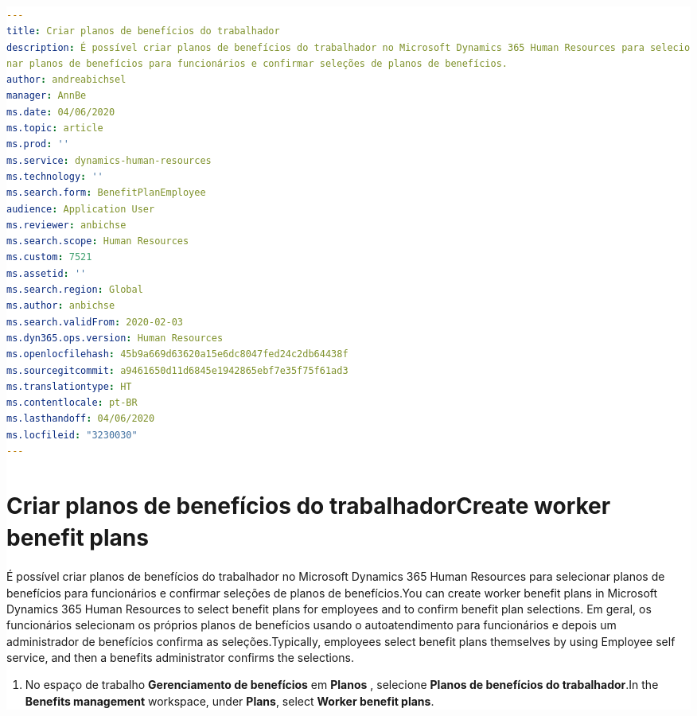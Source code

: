 ```yaml
---
title: Criar planos de benefícios do trabalhador
description: É possível criar planos de benefícios do trabalhador no Microsoft Dynamics 365 Human Resources para selecionar planos de benefícios para funcionários e confirmar seleções de planos de benefícios.
author: andreabichsel
manager: AnnBe
ms.date: 04/06/2020
ms.topic: article
ms.prod: ''
ms.service: dynamics-human-resources
ms.technology: ''
ms.search.form: BenefitPlanEmployee
audience: Application User
ms.reviewer: anbichse
ms.search.scope: Human Resources
ms.custom: 7521
ms.assetid: ''
ms.search.region: Global
ms.author: anbichse
ms.search.validFrom: 2020-02-03
ms.dyn365.ops.version: Human Resources
ms.openlocfilehash: 45b9a669d63620a15e6dc8047fed24c2db64438f
ms.sourcegitcommit: a9461650d11d6845e1942865ebf7e35f75f61ad3
ms.translationtype: HT
ms.contentlocale: pt-BR
ms.lasthandoff: 04/06/2020
ms.locfileid: "3230030"
---
```

# <a name="create-worker-benefit-plans"></a><span data-ttu-id="9fdf7-103">Criar planos de benefícios do trabalhador</span><span class="sxs-lookup"><span data-stu-id="9fdf7-103">Create worker benefit plans</span></span>

<span data-ttu-id="9fdf7-104">É possível criar planos de benefícios do trabalhador no Microsoft Dynamics 365 Human Resources para selecionar planos de benefícios para funcionários e confirmar seleções de planos de benefícios.</span><span class="sxs-lookup"><span data-stu-id="9fdf7-104">You can create worker benefit plans in Microsoft Dynamics 365 Human Resources to select benefit plans for employees and to confirm benefit plan selections.</span></span> <span data-ttu-id="9fdf7-105">Em geral, os funcionários selecionam os próprios planos de benefícios usando o autoatendimento para funcionários e depois um administrador de benefícios confirma as seleções.</span><span class="sxs-lookup"><span data-stu-id="9fdf7-105">Typically, employees select benefit plans themselves by using Employee self service, and then a benefits administrator confirms the selections.</span></span> 

1. <span data-ttu-id="9fdf7-106">No espaço de trabalho **Gerenciamento de benefícios** em **Planos** , selecione **Planos de benefícios do trabalhador**.</span><span class="sxs-lookup"><span data-stu-id="9fdf7-106">In the **Benefits management** workspace, under **Plans**, select **Worker benefit plans**.</span></span>
